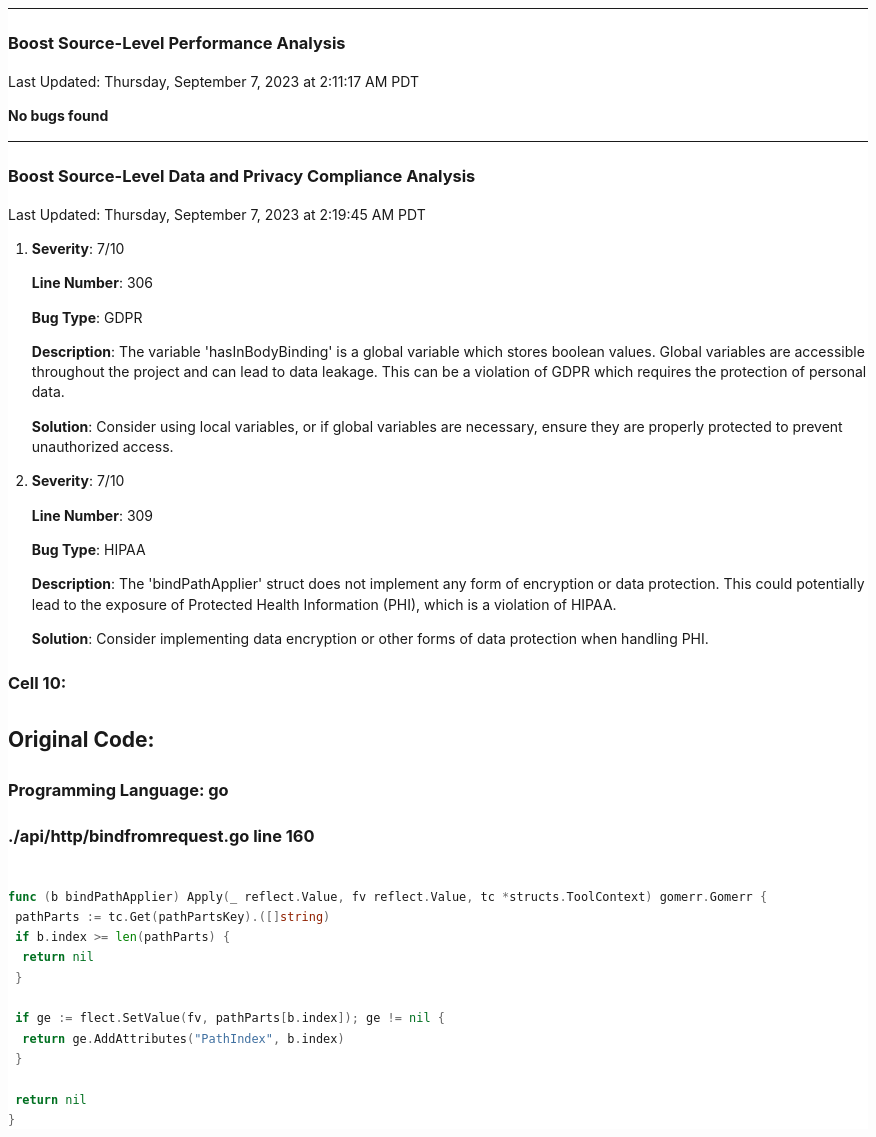 




---

### Boost Source-Level Performance Analysis

Last Updated: Thursday, September 7, 2023 at 2:11:17 AM PDT

**No bugs found**



---

### Boost Source-Level Data and Privacy Compliance Analysis

Last Updated: Thursday, September 7, 2023 at 2:19:45 AM PDT

1. **Severity**: 7/10

   **Line Number**: 306

   **Bug Type**: GDPR

   **Description**: The variable 'hasInBodyBinding' is a global variable which stores boolean values. Global variables are accessible throughout the project and can lead to data leakage. This can be a violation of GDPR which requires the protection of personal data.

   **Solution**: Consider using local variables, or if global variables are necessary, ensure they are properly protected to prevent unauthorized access.


2. **Severity**: 7/10

   **Line Number**: 309

   **Bug Type**: HIPAA

   **Description**: The 'bindPathApplier' struct does not implement any form of encryption or data protection. This could potentially lead to the exposure of Protected Health Information (PHI), which is a violation of HIPAA.

   **Solution**: Consider implementing data encryption or other forms of data protection when handling PHI.





### Cell 10:
## Original Code:

### Programming Language: go
### ./api/http/bindfromrequest.go line 160

```go

func (b bindPathApplier) Apply(_ reflect.Value, fv reflect.Value, tc *structs.ToolContext) gomerr.Gomerr {
 pathParts := tc.Get(pathPartsKey).([]string)
 if b.index >= len(pathParts) {
  return nil
 }

 if ge := flect.SetValue(fv, pathParts[b.index]); ge != nil {
  return ge.AddAttributes("PathIndex", b.index)
 }

 return nil
}
```